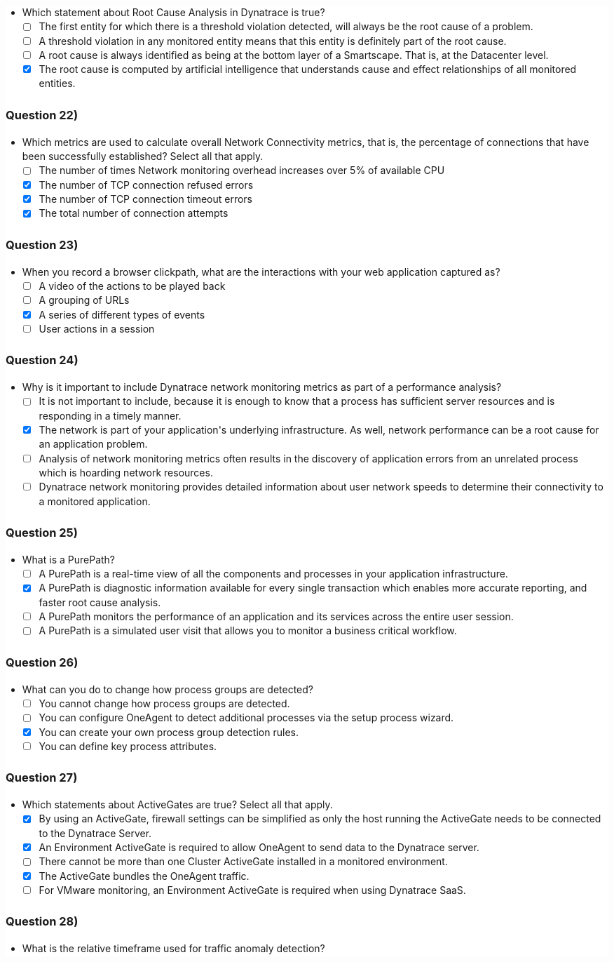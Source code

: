 - Which statement about Root Cause Analysis in Dynatrace is true?
    - [ ] The first entity for which there is a threshold violation detected, will always be the root cause of a problem.
    - [ ] A threshold violation in any monitored entity means that this entity is definitely part of the root cause.
    - [ ] A root cause is always identified as being at the bottom layer of a Smartscape. That is, at the Datacenter level.
    - [x] The root cause is computed by artificial intelligence that understands cause and effect relationships of all monitored entities.
### **Question 22)**
- Which metrics are used to calculate overall Network Connectivity metrics, that is, the percentage of connections that have been successfully established? Select all that apply.
    - [ ] The number of times Network monitoring overhead increases over 5% of available CPU
    - [x] The number of TCP connection refused errors
    - [x] The number of TCP connection timeout errors
    - [x] The total number of connection attempts
### **Question 23)**
- When you record a browser clickpath, what are the interactions with your web application captured as?
    - [ ] A video of the actions to be played back
    - [ ] A grouping of URLs
    - [x] A series of different types of events
    - [ ] User actions in a session
### **Question 24)**
- Why is it important to include Dynatrace network monitoring metrics as part of a performance analysis?
    - [ ] It is not important to include, because it is enough to know that a process has sufficient server resources and is responding in a timely manner.
    - [x] The network is part of your application's underlying infrastructure. As well, network performance can be a root cause for an application problem.
    - [ ] Analysis of network monitoring metrics often results in the discovery of application errors from an unrelated process which is hoarding network resources.
    - [ ] Dynatrace network monitoring provides detailed information about user network speeds to determine their connectivity to a monitored application.
### **Question 25)**
- What is a PurePath?
    - [ ] A PurePath is a real-time view of all the components and processes in your application infrastructure.
    - [x] A PurePath is diagnostic information available for every single transaction which enables more accurate reporting, and faster root cause analysis.
    - [ ] A PurePath monitors the performance of an application and its services across the entire user session.
    - [ ] A PurePath is a simulated user visit that allows you to monitor a business critical workflow.
### **Question 26)**
- What can you do to change how process groups are detected?
    - [ ] You cannot change how process groups are detected.
    - [ ] You can configure OneAgent to detect additional processes via the setup process wizard.
    - [x] You can create your own process group detection rules.
    - [ ] You can define key process attributes.
### **Question 27)**
- Which statements about ActiveGates are true? Select all that apply.
    - [x] By using an ActiveGate, firewall settings can be simplified as only the host running the ActiveGate needs to be connected to the Dynatrace Server.
    - [x] An Environment ActiveGate is required to allow OneAgent to send data to the Dynatrace server.
    - [ ] There cannot be more than one Cluster ActiveGate installed in a monitored environment.
    - [x] The ActiveGate bundles the OneAgent traffic.
    - [ ] For VMware monitoring, an Environment ActiveGate is required when using Dynatrace SaaS.
### **Question 28)**
- What is the relative timeframe used for traffic anomaly detection?